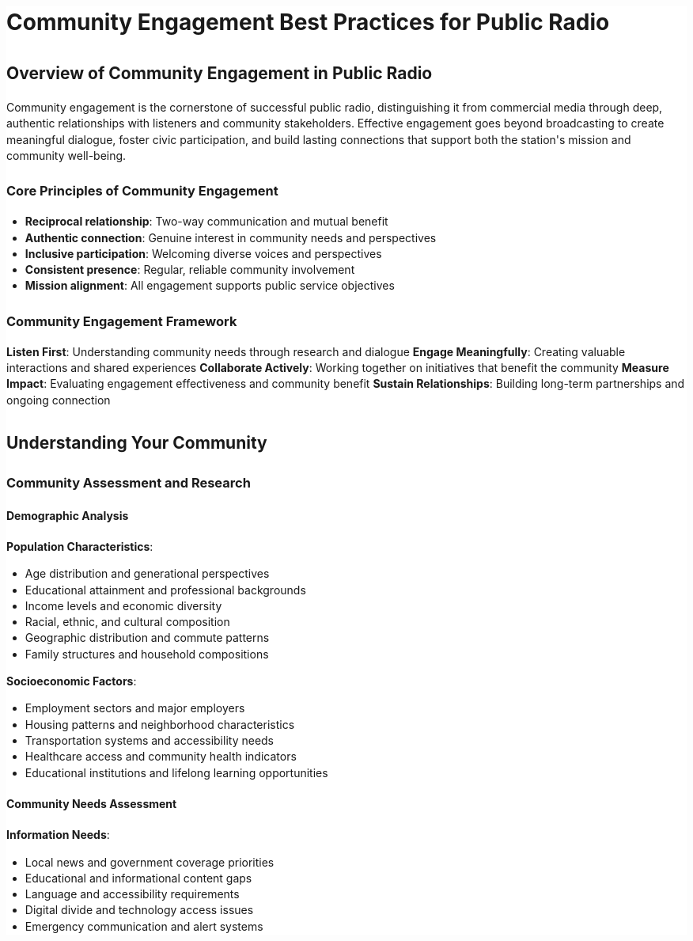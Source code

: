 # Community Engagement Best Practices for Public Radio

## Overview of Community Engagement in Public Radio

Community engagement is the cornerstone of successful public radio, distinguishing it from commercial media through deep, authentic relationships with listeners and community stakeholders. Effective engagement goes beyond broadcasting to create meaningful dialogue, foster civic participation, and build lasting connections that support both the station's mission and community well-being.

### Core Principles of Community Engagement
- **Reciprocal relationship**: Two-way communication and mutual benefit
- **Authentic connection**: Genuine interest in community needs and perspectives
- **Inclusive participation**: Welcoming diverse voices and perspectives
- **Consistent presence**: Regular, reliable community involvement
- **Mission alignment**: All engagement supports public service objectives

### Community Engagement Framework
**Listen First**: Understanding community needs through research and dialogue
**Engage Meaningfully**: Creating valuable interactions and shared experiences
**Collaborate Actively**: Working together on initiatives that benefit the community
**Measure Impact**: Evaluating engagement effectiveness and community benefit
**Sustain Relationships**: Building long-term partnerships and ongoing connection

## Understanding Your Community

### Community Assessment and Research

#### Demographic Analysis
**Population Characteristics**:
- Age distribution and generational perspectives
- Educational attainment and professional backgrounds
- Income levels and economic diversity
- Racial, ethnic, and cultural composition
- Geographic distribution and commute patterns
- Family structures and household compositions

**Socioeconomic Factors**:
- Employment sectors and major employers
- Housing patterns and neighborhood characteristics
- Transportation systems and accessibility needs
- Healthcare access and community health indicators
- Educational institutions and lifelong learning opportunities

#### Community Needs Assessment
**Information Needs**:
- Local news and government coverage priorities
- Educational and informational content gaps
- Language and accessibility requirements
- Digital divide and technology access issues
- Emergency communication and alert systems
